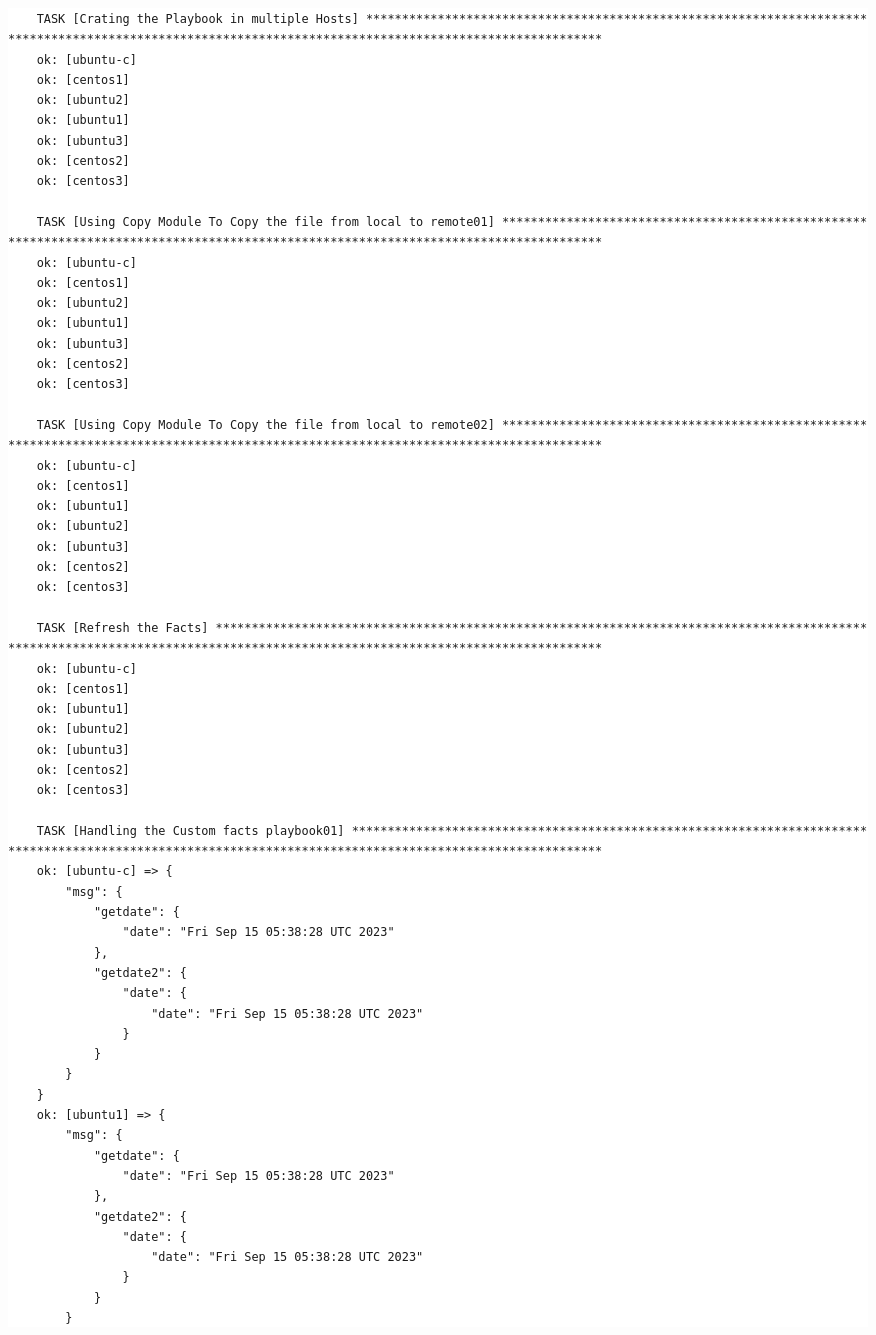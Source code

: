         TASK [Crating the Playbook in multiple Hosts] *********************************************************************************************************************************************************
        ok: [ubuntu-c]
        ok: [centos1]
        ok: [ubuntu2]
        ok: [ubuntu1]
        ok: [ubuntu3]
        ok: [centos2]
        ok: [centos3]

        TASK [Using Copy Module To Copy the file from local to remote01] **************************************************************************************************************************************
        ok: [ubuntu-c]
        ok: [centos1]
        ok: [ubuntu2]
        ok: [ubuntu1]
        ok: [ubuntu3]
        ok: [centos2]
        ok: [centos3]

        TASK [Using Copy Module To Copy the file from local to remote02] **************************************************************************************************************************************
        ok: [ubuntu-c]
        ok: [centos1]
        ok: [ubuntu1]
        ok: [ubuntu2]
        ok: [ubuntu3]
        ok: [centos2]
        ok: [centos3]

        TASK [Refresh the Facts] ******************************************************************************************************************************************************************************
        ok: [ubuntu-c]
        ok: [centos1]
        ok: [ubuntu1]
        ok: [ubuntu2]
        ok: [ubuntu3]
        ok: [centos2]
        ok: [centos3]

        TASK [Handling the Custom facts playbook01] ***********************************************************************************************************************************************************
        ok: [ubuntu-c] => {
            "msg": {
                "getdate": {
                    "date": "Fri Sep 15 05:38:28 UTC 2023"
                },
                "getdate2": {
                    "date": {
                        "date": "Fri Sep 15 05:38:28 UTC 2023"
                    }
                }
            }
        }
        ok: [ubuntu1] => {
            "msg": {
                "getdate": {
                    "date": "Fri Sep 15 05:38:28 UTC 2023"
                },
                "getdate2": {
                    "date": {
                        "date": "Fri Sep 15 05:38:28 UTC 2023"
                    }
                }
            }